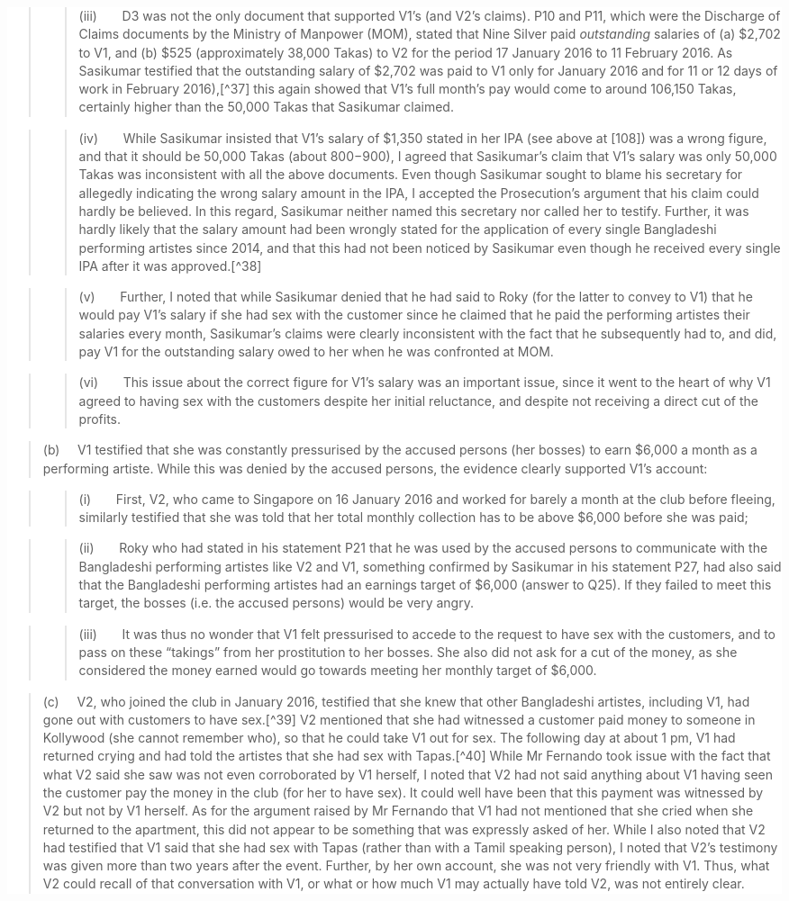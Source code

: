>> (iii)       D3 was not the only document that supported V1’s (and V2’s claims). P10 and P11, which were the Discharge of Claims documents by the Ministry of Manpower (MOM), stated that Nine Silver paid _outstanding_ salaries of (a) $2,702 to V1, and (b) $525 (approximately 38,000 Takas) to V2 for the period 17 January 2016 to 11 February 2016. As Sasikumar testified that the outstanding salary of $2,702 was paid to V1 only for January 2016 and for 11 or 12 days of work in February 2016),[^37] this again showed that V1’s full month’s pay would come to around 106,150 Takas, certainly higher than the 50,000 Takas that Sasikumar claimed.

>> (iv)       While Sasikumar insisted that V1’s salary of $1,350 stated in her IPA (see above at \[108\]) was a wrong figure, and that it should be 50,000 Takas (about $800-$900), I agreed that Sasikumar’s claim that V1’s salary was only 50,000 Takas was inconsistent with all the above documents. Even though Sasikumar sought to blame his secretary for allegedly indicating the wrong salary amount in the IPA, I accepted the Prosecution’s argument that his claim could hardly be believed. In this regard, Sasikumar neither named this secretary nor called her to testify. Further, it was hardly likely that the salary amount had been wrongly stated for the application of every single Bangladeshi performing artistes since 2014, and that this had not been noticed by Sasikumar even though he received every single IPA after it was approved.[^38]

>> (v)       Further, I noted that while Sasikumar denied that he had said to Roky (for the latter to convey to V1) that he would pay V1’s salary if she had sex with the customer since he claimed that he paid the performing artistes their salaries every month, Sasikumar’s claims were clearly inconsistent with the fact that he subsequently had to, and did, pay V1 for the outstanding salary owed to her when he was confronted at MOM.

>> (vi)       This issue about the correct figure for V1’s salary was an important issue, since it went to the heart of why V1 agreed to having sex with the customers despite her initial reluctance, and despite not receiving a direct cut of the profits.

> (b)     V1 testified that she was constantly pressurised by the accused persons (her bosses) to earn $6,000 a month as a performing artiste. While this was denied by the accused persons, the evidence clearly supported V1’s account:

>> (i)       First, V2, who came to Singapore on 16 January 2016 and worked for barely a month at the club before fleeing, similarly testified that she was told that her total monthly collection has to be above $6,000 before she was paid;

>> (ii)       Roky who had stated in his statement P21 that he was used by the accused persons to communicate with the Bangladeshi performing artistes like V2 and V1, something confirmed by Sasikumar in his statement P27, had also said that the Bangladeshi performing artistes had an earnings target of $6,000 (answer to Q25). If they failed to meet this target, the bosses (i.e. the accused persons) would be very angry.

>> (iii)       It was thus no wonder that V1 felt pressurised to accede to the request to have sex with the customers, and to pass on these “takings” from her prostitution to her bosses. She also did not ask for a cut of the money, as she considered the money earned would go towards meeting her monthly target of $6,000.

> (c)     V2, who joined the club in January 2016, testified that she knew that other Bangladeshi artistes, including V1, had gone out with customers to have sex.[^39] V2 mentioned that she had witnessed a customer paid money to someone in Kollywood (she cannot remember who), so that he could take V1 out for sex. The following day at about 1 pm, V1 had returned crying and had told the artistes that she had sex with Tapas.[^40] While Mr Fernando took issue with the fact that what V2 said she saw was not even corroborated by V1 herself, I noted that V2 had not said anything about V1 having seen the customer pay the money in the club (for her to have sex). It could well have been that this payment was witnessed by V2 but not by V1 herself. As for the argument raised by Mr Fernando that V1 had not mentioned that she cried when she returned to the apartment, this did not appear to be something that was expressly asked of her. While I also noted that V2 had testified that V1 said that she had sex with Tapas (rather than with a Tamil speaking person), I noted that V2’s testimony was given more than two years after the event. Further, by her own account, she was not very friendly with V1. Thus, what V2 could recall of that conversation with V1, or what or how much V1 may actually have told V2, was not entirely clear.
